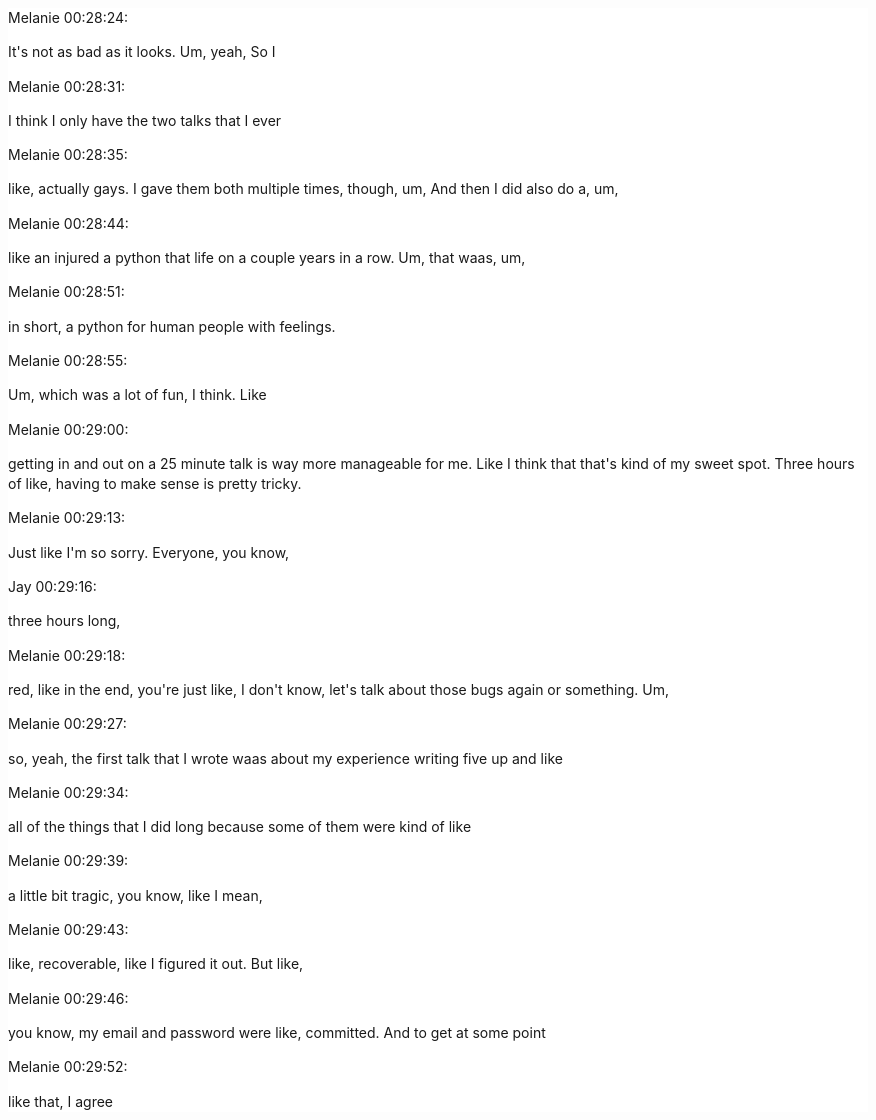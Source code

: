 Melanie 00:28:24:

It's not as bad as it looks. Um, yeah, So I

Melanie 00:28:31:

I think I only have the two talks that I ever

Melanie 00:28:35:

like, actually gays. I gave them both multiple times, though, um, And then I did also do a, um,

Melanie 00:28:44:

like an injured a python that life on a couple years in a row. Um, that waas, um,

Melanie 00:28:51:

in short, a python for human people with feelings.

Melanie 00:28:55:

Um, which was a lot of fun, I think. Like

Melanie 00:29:00:

getting in and out on a 25 minute talk is way more manageable for me. Like I think that that's kind of my sweet spot. Three hours of like, having to make sense is pretty tricky.

Melanie 00:29:13:

Just like I'm so sorry. Everyone, you know,

Jay 00:29:16:

three hours long,

Melanie 00:29:18:

red, like in the end, you're just like, I don't know, let's talk about those bugs again or something. Um,

Melanie 00:29:27:

so, yeah, the first talk that I wrote waas about my experience writing five up and like

Melanie 00:29:34:

all of the things that I did long because some of them were kind of like

Melanie 00:29:39:

a little bit tragic, you know, like I mean,

Melanie 00:29:43:

like, recoverable, like I figured it out. But like,

Melanie 00:29:46:

you know, my email and password were like, committed. And to get at some point

Melanie 00:29:52:

like that, I agree
